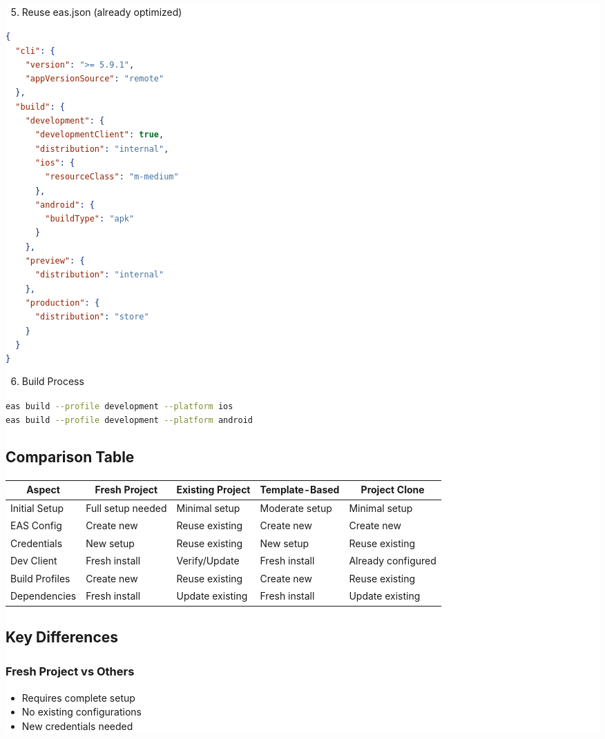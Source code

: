 5. Reuse eas.json (already optimized)
```json
{
  "cli": {
    "version": ">= 5.9.1",
    "appVersionSource": "remote"
  },
  "build": {
    "development": {
      "developmentClient": true,
      "distribution": "internal",
      "ios": {
        "resourceClass": "m-medium"
      },
      "android": {
        "buildType": "apk"
      }
    },
    "preview": {
      "distribution": "internal"
    },
    "production": {
      "distribution": "store"
    }
  }
}
```

6. Build Process
```bash
eas build --profile development --platform ios
eas build --profile development --platform android
```

## Comparison Table

| Aspect | Fresh Project | Existing Project | Template-Based | Project Clone |
|--------|---------------|------------------|----------------|---------------|
| Initial Setup | Full setup needed | Minimal setup | Moderate setup | Minimal setup |
| EAS Config | Create new | Reuse existing | Create new | Create new |
| Credentials | New setup | Reuse existing | New setup | Reuse existing |
| Dev Client | Fresh install | Verify/Update | Fresh install | Already configured |
| Build Profiles | Create new | Reuse existing | Create new | Reuse existing |
| Dependencies | Fresh install | Update existing | Fresh install | Update existing |

## Key Differences

### Fresh Project vs Others
- Requires complete setup
- No existing configurations
- New credentials needed
